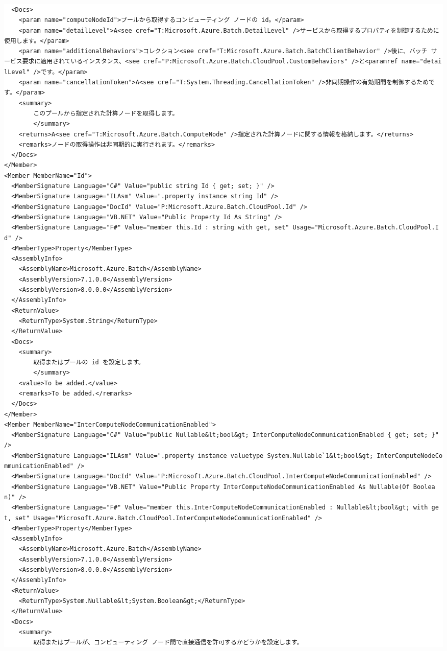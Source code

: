       <Docs>
        <param name="computeNodeId">プールから取得するコンピューティング ノードの id。</param>
        <param name="detailLevel">A<see cref="T:Microsoft.Azure.Batch.DetailLevel" />サービスから取得するプロパティを制御するために使用します。</param>
        <param name="additionalBehaviors">コレクション<see cref="T:Microsoft.Azure.Batch.BatchClientBehavior" />後に、バッチ サービス要求に適用されているインスタンス、<see cref="P:Microsoft.Azure.Batch.CloudPool.CustomBehaviors" />と<paramref name="detailLevel" />です。</param>
        <param name="cancellationToken">A<see cref="T:System.Threading.CancellationToken" />非同期操作の有効期間を制御するためです。</param>
        <summary>
            このプールから指定された計算ノードを取得します。
            </summary>
        <returns>A<see cref="T:Microsoft.Azure.Batch.ComputeNode" />指定された計算ノードに関する情報を格納します。</returns>
        <remarks>ノードの取得操作は非同期的に実行されます。</remarks>
      </Docs>
    </Member>
    <Member MemberName="Id">
      <MemberSignature Language="C#" Value="public string Id { get; set; }" />
      <MemberSignature Language="ILAsm" Value=".property instance string Id" />
      <MemberSignature Language="DocId" Value="P:Microsoft.Azure.Batch.CloudPool.Id" />
      <MemberSignature Language="VB.NET" Value="Public Property Id As String" />
      <MemberSignature Language="F#" Value="member this.Id : string with get, set" Usage="Microsoft.Azure.Batch.CloudPool.Id" />
      <MemberType>Property</MemberType>
      <AssemblyInfo>
        <AssemblyName>Microsoft.Azure.Batch</AssemblyName>
        <AssemblyVersion>7.1.0.0</AssemblyVersion>
        <AssemblyVersion>8.0.0.0</AssemblyVersion>
      </AssemblyInfo>
      <ReturnValue>
        <ReturnType>System.String</ReturnType>
      </ReturnValue>
      <Docs>
        <summary>
            取得またはプールの id を設定します。
            </summary>
        <value>To be added.</value>
        <remarks>To be added.</remarks>
      </Docs>
    </Member>
    <Member MemberName="InterComputeNodeCommunicationEnabled">
      <MemberSignature Language="C#" Value="public Nullable&lt;bool&gt; InterComputeNodeCommunicationEnabled { get; set; }" />
      <MemberSignature Language="ILAsm" Value=".property instance valuetype System.Nullable`1&lt;bool&gt; InterComputeNodeCommunicationEnabled" />
      <MemberSignature Language="DocId" Value="P:Microsoft.Azure.Batch.CloudPool.InterComputeNodeCommunicationEnabled" />
      <MemberSignature Language="VB.NET" Value="Public Property InterComputeNodeCommunicationEnabled As Nullable(Of Boolean)" />
      <MemberSignature Language="F#" Value="member this.InterComputeNodeCommunicationEnabled : Nullable&lt;bool&gt; with get, set" Usage="Microsoft.Azure.Batch.CloudPool.InterComputeNodeCommunicationEnabled" />
      <MemberType>Property</MemberType>
      <AssemblyInfo>
        <AssemblyName>Microsoft.Azure.Batch</AssemblyName>
        <AssemblyVersion>7.1.0.0</AssemblyVersion>
        <AssemblyVersion>8.0.0.0</AssemblyVersion>
      </AssemblyInfo>
      <ReturnValue>
        <ReturnType>System.Nullable&lt;System.Boolean&gt;</ReturnType>
      </ReturnValue>
      <Docs>
        <summary>
            取得またはプールが、コンピューティング ノード間で直接通信を許可するかどうかを設定します。